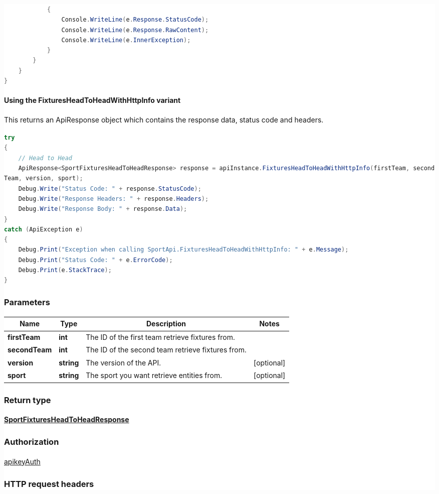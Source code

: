 ```csharp
            {
                Console.WriteLine(e.Response.StatusCode);
                Console.WriteLine(e.Response.RawContent);
                Console.WriteLine(e.InnerException);
            }
        }
    }
}
```

#### Using the FixturesHeadToHeadWithHttpInfo variant
This returns an ApiResponse object which contains the response data, status code and headers.

```csharp
try
{
    // Head to Head
    ApiResponse<SportFixturesHeadToHeadResponse> response = apiInstance.FixturesHeadToHeadWithHttpInfo(firstTeam, secondTeam, version, sport);
    Debug.Write("Status Code: " + response.StatusCode);
    Debug.Write("Response Headers: " + response.Headers);
    Debug.Write("Response Body: " + response.Data);
}
catch (ApiException e)
{
    Debug.Print("Exception when calling SportApi.FixturesHeadToHeadWithHttpInfo: " + e.Message);
    Debug.Print("Status Code: " + e.ErrorCode);
    Debug.Print(e.StackTrace);
}
```

### Parameters

| Name | Type | Description | Notes |
|------|------|-------------|-------|
| **firstTeam** | **int** | The ID of the first team retrieve fixtures from. |  |
| **secondTeam** | **int** | The ID of the second team retrieve fixtures from. |  |
| **version** | **string** | The version of the API. | [optional]  |
| **sport** | **string** | The sport you want retrieve entities from. | [optional]  |

### Return type

[**SportFixturesHeadToHeadResponse**](SportFixturesHeadToHeadResponse.md)

### Authorization

[apikeyAuth](../README.md#apikeyAuth)

### HTTP request headers
